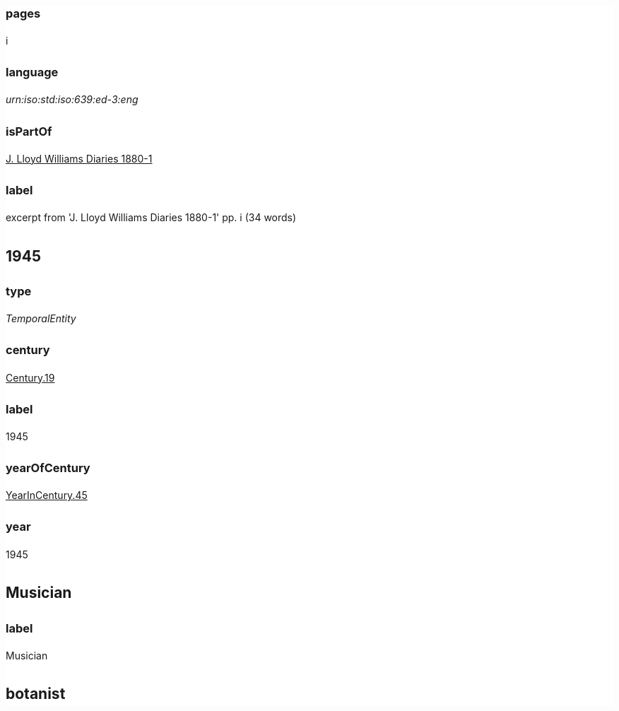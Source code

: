 ### pages


i

### language


*urn:iso:std:iso:639:ed-3:eng*

### isPartOf


[J. Lloyd Williams Diaries 1880-1](#J.-Lloyd-Williams-Diaries-1880-1)

### label


excerpt from 'J. Lloyd Williams Diaries 1880-1' pp. i (34 words)

## 1945

### type


*TemporalEntity*

### century


[Century.19](#Century.19)

### label


1945

### yearOfCentury


[YearInCentury.45](#YearInCentury.45)

### year


1945

## Musician

### label


Musician

## botanist
